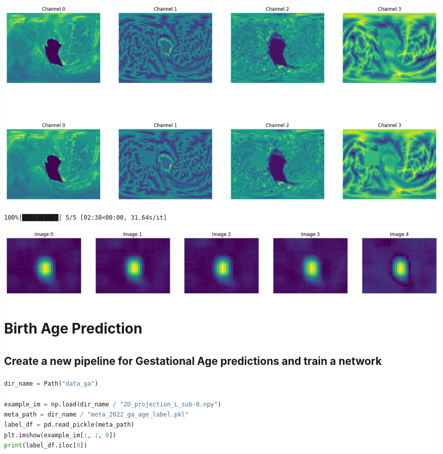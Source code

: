 ![png](main_files/main_30_0.png)
    


    100%|██████████| 5/5 [02:38<00:00, 31.64s/it]



    
![png](main_files/main_30_2.png)
    


# Birth Age Prediction

## Create a new pipeline for Gestational Age predictions and train a network


```python
dir_name = Path("data_ga")

example_im = np.load(dir_name / "2D_projection_L_sub-0.npy")
meta_path = dir_name / "meta_2022_ga_age_label.pkl"
label_df = pd.read_pickle(meta_path)
plt.imshow(example_im[:, :, 0])
print(label_df.iloc[0])

```
